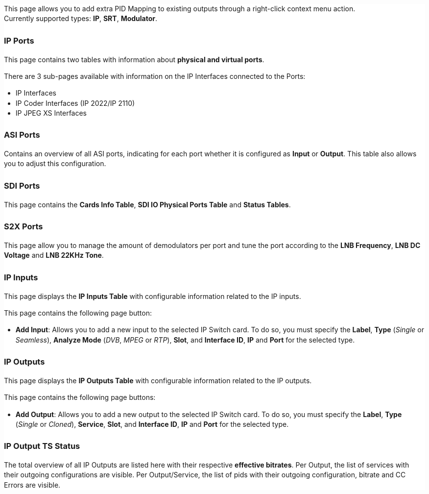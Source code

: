 This page allows you to add extra PID Mapping to existing outputs through a right-click context menu action.  
Currently supported types: **IP**, **SRT**, **Modulator**.

### IP Ports

This page contains two tables with information about **physical and virtual ports**.

There are 3 sub-pages available with information on the IP Interfaces connected to the Ports:

- IP Interfaces
- IP Coder Interfaces (IP 2022/IP 2110)
- IP JPEG XS Interfaces

### ASI Ports

Contains an overview of all ASI ports, indicating for each port whether it is configured as **Input** or **Output**. This table also allows you to adjust this configuration.

### SDI Ports

This page contains the **Cards Info Table**, **SDI IO Physical Ports Table** and **Status Tables**.

### S2X Ports

This page allow you to manage the amount of demodulators per port and tune the port according to the **LNB Frequency**, **LNB DC Voltage** and **LNB 22KHz Tone**.

### IP Inputs

This page displays the **IP Inputs Table** with configurable information related to the IP inputs.

This page contains the following page button:

- **Add Input**: Allows you to add a new input to the selected IP Switch card. To do so, you must specify the **Label**, **Type** (*Single* or *Seamless*), **Analyze Mode** (*DVB*, *MPEG* or *RTP*), **Slot**, and **Interface ID**, **IP** and **Port** for the selected type.

### IP Outputs

This page displays the **IP Outputs Table** with configurable information related to the IP outputs.

This page contains the following page buttons:

- **Add Output**: Allows you to add a new output to the selected IP Switch card. To do so, you must specify the **Label**, **Type** (*Single* or *Cloned*), **Service**, **Slot**, and **Interface ID**, **IP** and **Port** for the selected type.

### IP Output TS Status

The total overview of all IP Outputs are listed here with their respective **effective bitrates**.
Per Output, the list of services with their outgoing configurations are visible.
Per Output/Service, the list of pids with their outgoing configuration, bitrate and CC Errors are visible.
